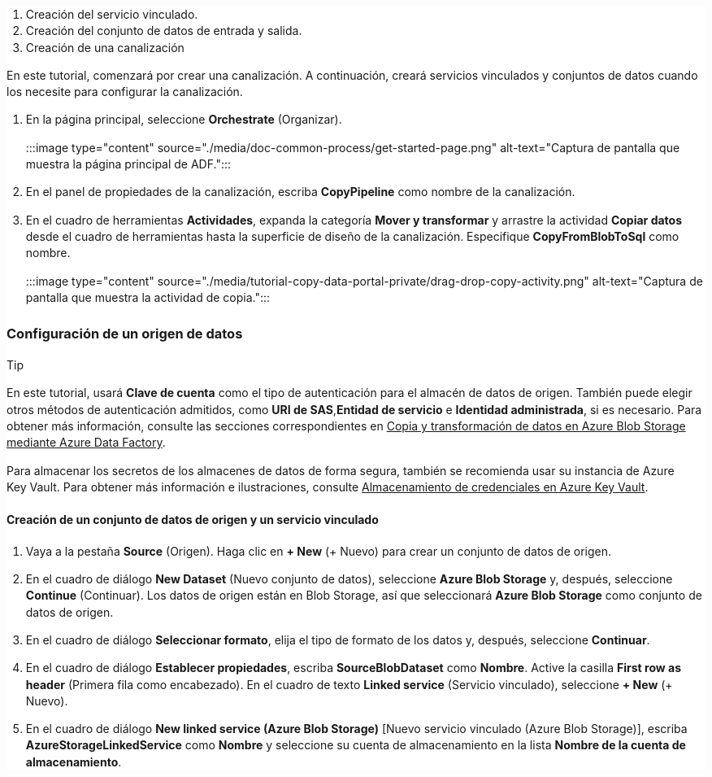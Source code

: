 1. Creación del servicio vinculado.
1. Creación del conjunto de datos de entrada y salida.
1. Creación de una canalización

En este tutorial, comenzará por crear una canalización. A continuación, creará servicios vinculados y conjuntos de datos cuando los necesite para configurar la canalización.

1. En la página principal, seleccione **Orchestrate** (Organizar).

   :::image type="content" source="./media/doc-common-process/get-started-page.png" alt-text="Captura de pantalla que muestra la página principal de ADF.":::
1. En el panel de propiedades de la canalización, escriba **CopyPipeline** como nombre de la canalización.

1. En el cuadro de herramientas **Actividades**, expanda la categoría **Mover y transformar** y arrastre la actividad **Copiar datos** desde el cuadro de herramientas hasta la superficie de diseño de la canalización. Especifique **CopyFromBlobToSql** como nombre.

    :::image type="content" source="./media/tutorial-copy-data-portal-private/drag-drop-copy-activity.png" alt-text="Captura de pantalla que muestra la actividad de copia.":::

### <a name="configure-a-source"></a>Configuración de un origen de datos

>[!TIP]
>En este tutorial, usará **Clave de cuenta** como el tipo de autenticación para el almacén de datos de origen. También puede elegir otros métodos de autenticación admitidos, como **URI de SAS**,**Entidad de servicio** e **Identidad administrada**, si es necesario. Para obtener más información, consulte las secciones correspondientes en [Copia y transformación de datos en Azure Blob Storage mediante Azure Data Factory](./connector-azure-blob-storage.md#linked-service-properties).
>
>Para almacenar los secretos de los almacenes de datos de forma segura, también se recomienda usar su instancia de Azure Key Vault. Para obtener más información e ilustraciones, consulte [Almacenamiento de credenciales en Azure Key Vault](./store-credentials-in-key-vault.md).

#### <a name="create-a-source-dataset-and-linked-service"></a>Creación de un conjunto de datos de origen y un servicio vinculado

1. Vaya a la pestaña **Source** (Origen). Haga clic en **+ New** (+ Nuevo) para crear un conjunto de datos de origen.

1. En el cuadro de diálogo **New Dataset** (Nuevo conjunto de datos), seleccione **Azure Blob Storage** y, después, seleccione **Continue** (Continuar). Los datos de origen están en Blob Storage, así que seleccionará **Azure Blob Storage** como conjunto de datos de origen.

1. En el cuadro de diálogo **Seleccionar formato**, elija el tipo de formato de los datos y, después, seleccione **Continuar**.

1. En el cuadro de diálogo **Establecer propiedades**, escriba **SourceBlobDataset** como **Nombre**. Active la casilla **First row as header** (Primera fila como encabezado). En el cuadro de texto **Linked service** (Servicio vinculado), seleccione **+ New** (+ Nuevo).

1. En el cuadro de diálogo **New linked service (Azure Blob Storage)** [Nuevo servicio vinculado (Azure Blob Storage)], escriba **AzureStorageLinkedService** como **Nombre** y seleccione su cuenta de almacenamiento en la lista **Nombre de la cuenta de almacenamiento**. 
